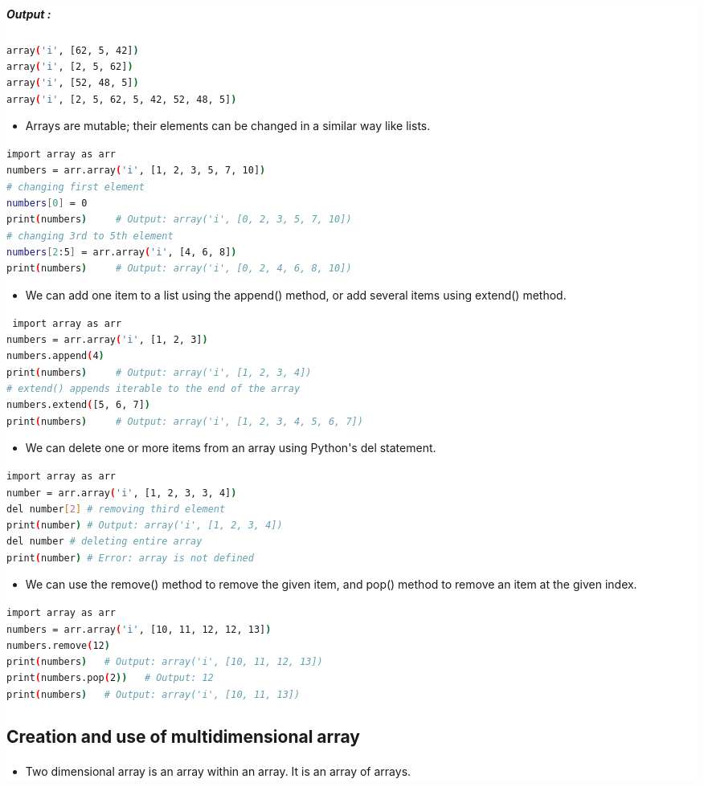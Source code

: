 ##### Output :
```sh
array('i', [62, 5, 42])
array('i', [2, 5, 62])
array('i', [52, 48, 5])
array('i', [2, 5, 62, 5, 42, 52, 48, 5])
```
- Arrays are mutable; their elements can be changed in a similar way like lists.

```sh
import array as arr
numbers = arr.array('i', [1, 2, 3, 5, 7, 10])
# changing first element
numbers[0] = 0    
print(numbers)     # Output: array('i', [0, 2, 3, 5, 7, 10])
# changing 3rd to 5th element
numbers[2:5] = arr.array('i', [4, 6, 8])   
print(numbers)     # Output: array('i', [0, 2, 4, 6, 8, 10])
```
 - We can add one item to a list using the append() method, or add several items using extend() method.

```sh
 import array as arr
numbers = arr.array('i', [1, 2, 3])
numbers.append(4)
print(numbers)     # Output: array('i', [1, 2, 3, 4])
# extend() appends iterable to the end of the array
numbers.extend([5, 6, 7]) 
print(numbers)     # Output: array('i', [1, 2, 3, 4, 5, 6, 7])
 ```
- We can delete one or more items from an array using Python's del statement.

```sh
import array as arr
number = arr.array('i', [1, 2, 3, 3, 4])
del number[2] # removing third element
print(number) # Output: array('i', [1, 2, 3, 4])
del number # deleting entire array
print(number) # Error: array is not defined
```

- We can use the remove() method to remove the given item, and pop() method to remove an item at the given index.

```sh
import array as arr
numbers = arr.array('i', [10, 11, 12, 12, 13])
numbers.remove(12)
print(numbers)   # Output: array('i', [10, 11, 12, 13])
print(numbers.pop(2))   # Output: 12
print(numbers)   # Output: array('i', [10, 11, 13])
```

## Creation and use of multidimensional array
- Two dimensional array is an array within an array. It is an array of arrays.
